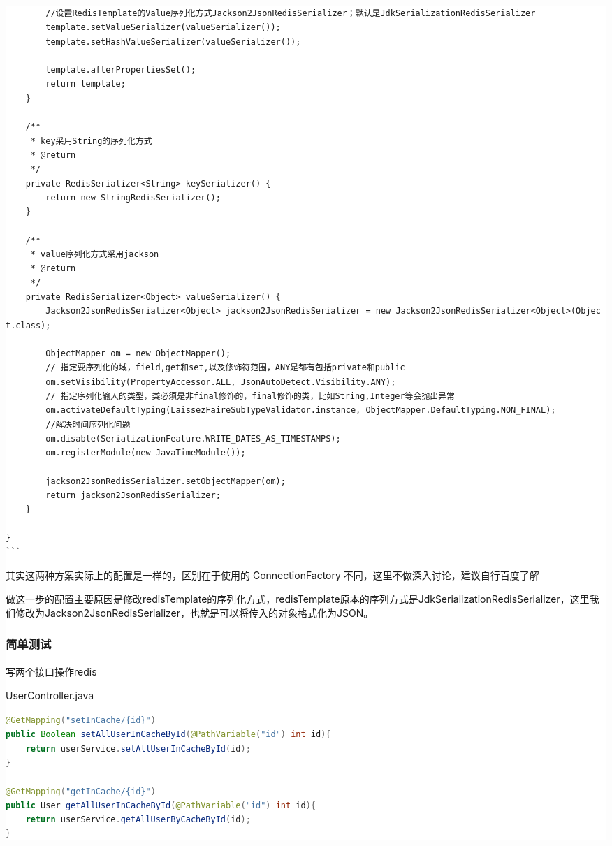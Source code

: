 	        //设置RedisTemplate的Value序列化方式Jackson2JsonRedisSerializer；默认是JdkSerializationRedisSerializer
	        template.setValueSerializer(valueSerializer());
	        template.setHashValueSerializer(valueSerializer());
	
	        template.afterPropertiesSet();
	        return template;
	    }
	
	    /**
	     * key采用String的序列化方式
	     * @return
	     */
	    private RedisSerializer<String> keySerializer() {
	        return new StringRedisSerializer();
	    }
	
	    /**
	     * value序列化方式采用jackson
	     * @return
	     */
	    private RedisSerializer<Object> valueSerializer() {
	        Jackson2JsonRedisSerializer<Object> jackson2JsonRedisSerializer = new Jackson2JsonRedisSerializer<Object>(Object.class);
	
	        ObjectMapper om = new ObjectMapper();
	        // 指定要序列化的域，field,get和set,以及修饰符范围，ANY是都有包括private和public
	        om.setVisibility(PropertyAccessor.ALL, JsonAutoDetect.Visibility.ANY);
	        // 指定序列化输入的类型，类必须是非final修饰的，final修饰的类，比如String,Integer等会抛出异常
	        om.activateDefaultTyping(LaissezFaireSubTypeValidator.instance, ObjectMapper.DefaultTyping.NON_FINAL);
	        //解决时间序列化问题
	        om.disable(SerializationFeature.WRITE_DATES_AS_TIMESTAMPS);
	        om.registerModule(new JavaTimeModule());
	
	        jackson2JsonRedisSerializer.setObjectMapper(om);
	        return jackson2JsonRedisSerializer;
	    }
	
	}
	```

其实这两种方案实际上的配置是一样的，区别在于使用的 ConnectionFactory 不同，这里不做深入讨论，建议自行百度了解

做这一步的配置主要原因是修改redisTemplate的序列化方式，redisTemplate原本的序列方式是JdkSerializationRedisSerializer，这里我们修改为Jackson2JsonRedisSerializer，也就是可以将传入的对象格式化为JSON。

### 简单测试

写两个接口操作redis

UserController.java

```java
@GetMapping("setInCache/{id}")
public Boolean setAllUserInCacheById(@PathVariable("id") int id){
    return userService.setAllUserInCacheById(id);
}

@GetMapping("getInCache/{id}")
public User getAllUserInCacheById(@PathVariable("id") int id){
    return userService.getAllUserByCacheById(id);
}
```
